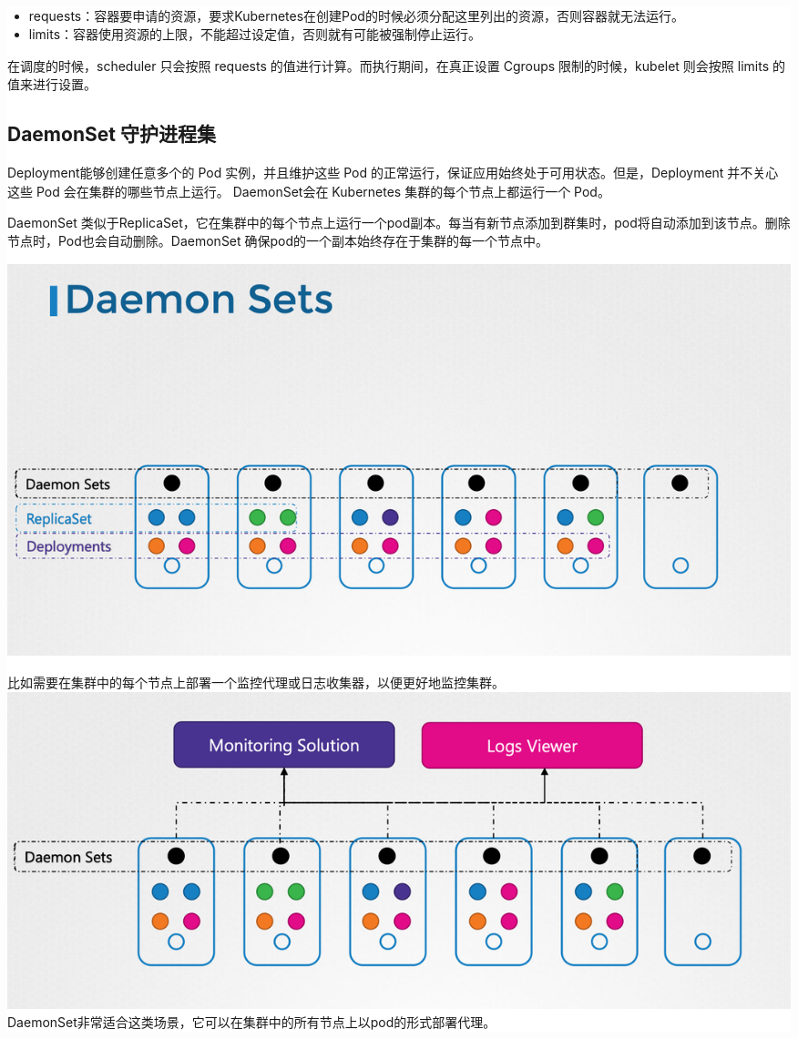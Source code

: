 + requests：容器要申请的资源，要求Kubernetes在创建Pod的时候必须分配这里列出的资源，否则容器就无法运行。
+ limits：容器使用资源的上限，不能超过设定值，否则就有可能被强制停止运行。

在调度的时候，scheduler 只会按照 requests 的值进行计算。而执行期间，在真正设置 Cgroups 限制的时候，kubelet 则会按照 limits 的值来进行设置。

## DaemonSet 守护进程集

Deployment能够创建任意多个的 Pod 实例，并且维护这些 Pod 的正常运行，保证应用始终处于可用状态。但是，Deployment 并不关心这些 Pod 会在集群的哪些节点上运行。
DaemonSet会在 Kubernetes 集群的每个节点上都运行一个 Pod。

DaemonSet 类似于ReplicaSet，它在集群中的每个节点上运行一个pod副本。每当有新节点添加到群集时，pod将自动添加到该节点。删除节点时，Pod也会自动删除。DaemonSet 确保pod的一个副本始终存在于集群的每一个节点中。

![](assests/deamonset.png)
 
比如需要在集群中的每个节点上部署一个监控代理或日志收集器，以便更好地监控集群。
![](./assests/monitor.png)
DaemonSet非常适合这类场景，它可以在集群中的所有节点上以pod的形式部署代理。
